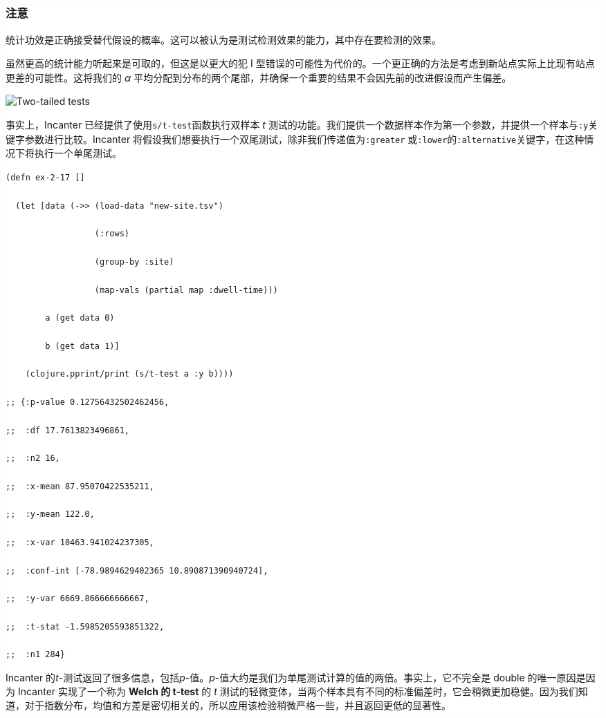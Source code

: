 ### 注意

统计功效是正确接受替代假设的概率。这可以被认为是测试检测效果的能力，其中存在要检测的效果。

虽然更高的统计能力听起来是可取的，但这是以更大的犯 I 型错误的可能性为代价的。一个更正确的方法是考虑到新站点实际上比现有站点更差的可能性。这将我们的 *α* 平均分配到分布的两个尾部，并确保一个重要的结果不会因先前的改进假设而产生偏差。

![Two-tailed tests](graphics/7180OS_02_190.jpg)

事实上，Incanter 已经提供了使用`s/t-test`函数执行双样本 *t* 测试的功能。我们提供一个数据样本作为第一个参数，并提供一个样本与`:y`关键字参数进行比较。Incanter 将假设我们想要执行一个双尾测试，除非我们传递值为`:greater` 或`:lower`的`:alternative`关键字，在这种情况下将执行一个单尾测试。

```
(defn ex-2-17 []

  (let [data (->> (load-data "new-site.tsv")

                  (:rows)

                  (group-by :site)

                  (map-vals (partial map :dwell-time)))

        a (get data 0)

        b (get data 1)]

    (clojure.pprint/print (s/t-test a :y b))))

;; {:p-value 0.12756432502462456,

;;  :df 17.7613823496861,

;;  :n2 16,

;;  :x-mean 87.95070422535211,

;;  :y-mean 122.0,

;;  :x-var 10463.941024237305,

;;  :conf-int [-78.9894629402365 10.890871390940724],

;;  :y-var 6669.866666666667,

;;  :t-stat -1.5985205593851322,

;;  :n1 284}
```

Incanter 的*t*-测试返回了很多信息，包括*p*-值。*p*-值大约是我们为单尾测试计算的值的两倍。事实上，它不完全是 double 的唯一原因是因为 Incanter 实现了一个称为 **Welch 的 t-test** 的 *t* 测试的轻微变体，当两个样本具有不同的标准偏差时，它会稍微更加稳健。因为我们知道，对于指数分布，均值和方差是密切相关的，所以应用该检验稍微严格一些，并且返回更低的显著性。
